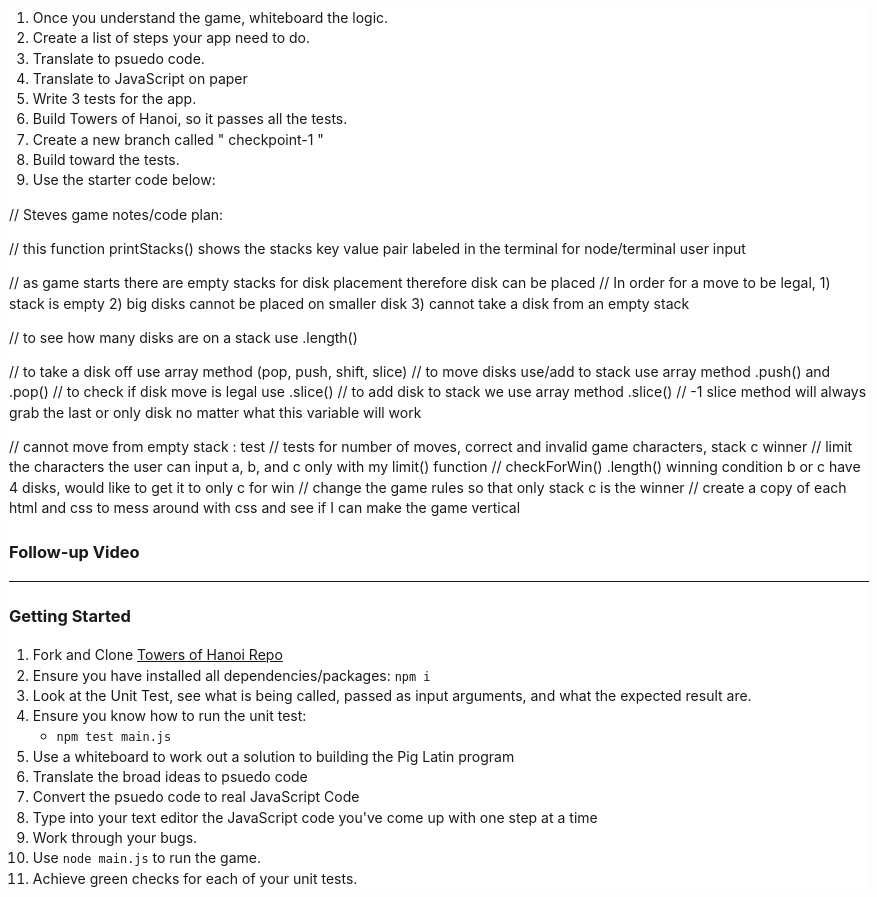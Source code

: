 

1. Once you understand the game, whiteboard the logic.
1. Create a list of steps your app need to do.
1. Translate to psuedo code.
1. Translate to JavaScript on paper
1. Write 3 tests for the app.
1. Build Towers of Hanoi, so it passes all the tests.
1. Create a new branch called " checkpoint-1 "
1. Build toward the tests.
1. Use the starter code below:

// Steves game notes/code plan:

// this function printStacks() shows the stacks key value pair labeled in the terminal for node/terminal user input

// as game starts there are empty stacks for disk placement therefore disk can be placed
// In order for a move to be legal, 1) stack is empty 2) big disks cannot be placed on smaller disk 3) cannot take a disk from an empty stack

// to see how many disks are on a stack use .length()

// to take a disk off use array method (pop, push, shift, slice)
// to move disks use/add to stack use array method .push() and .pop()
// to check if disk move is legal use .slice()
// to add disk to stack we use array method .slice()
// -1 slice method will always grab the last or only disk no matter what this variable will work 

// cannot move from empty stack : test
// tests for number of moves, correct and invalid game characters, stack c winner
// limit the characters the user can input a, b, and c only with my limit() function
// checkForWin() .length() winning condition b or c have 4 disks, would like to get it to only c for win
// change the game rules so that only stack c is the winner
// create a copy of each html and css to mess around with css and see if I can make the game vertical

### Follow-up Video

<iframe src="https://player.vimeo.com/video/339373348" width="640" height="360" frameborder="0" allow="autoplay; fullscreen" allowfullscreen></iframe>

******

### Getting Started

1. Fork and Clone [Towers of Hanoi Repo](https://github.com/AustinCodingAcademy/JS211_TowersOfHanoi.git)
1. Ensure you have installed all dependencies/packages: `npm i`
1. Look at the Unit Test, see what is being called, passed as input arguments, and what the expected result are.
1. Ensure you know how to run the unit test:
    * `npm test main.js`
1. Use a whiteboard to work out a solution to building the Pig Latin program
1. Translate the broad ideas to psuedo code
1. Convert the psuedo code to real JavaScript Code
1. Type into your text editor the JavaScript code you've come up with one step at a time
1. Work through your bugs.
1. Use `node main.js` to run the game.
1. Achieve green checks for each of your unit tests.
